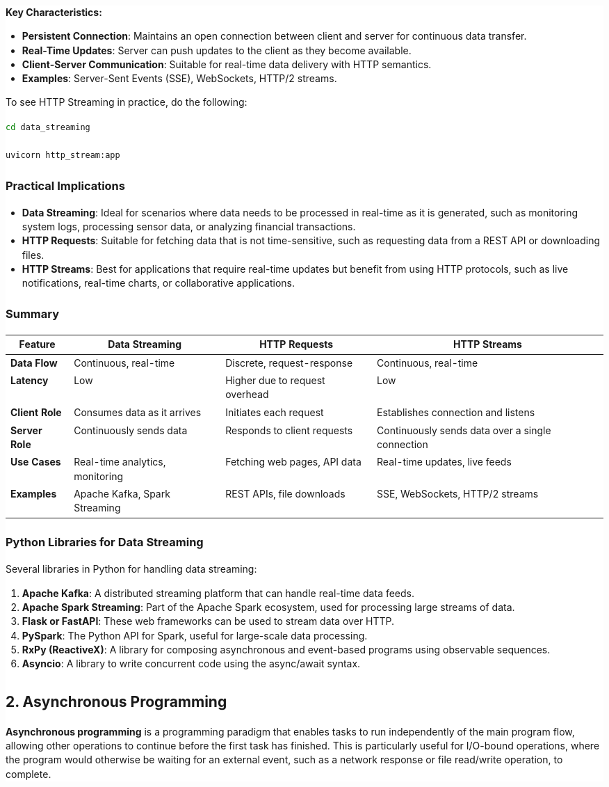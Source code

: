 **Key Characteristics:**
- **Persistent Connection**: Maintains an open connection between client and server for continuous data transfer.
- **Real-Time Updates**: Server can push updates to the client as they become available.
- **Client-Server Communication**: Suitable for real-time data delivery with HTTP semantics.
- **Examples**: Server-Sent Events (SSE), WebSockets, HTTP/2 streams.

To see HTTP Streaming in practice, do the following:

```bash
cd data_streaming

uvicorn http_stream:app
```

### Practical Implications
- **Data Streaming**: Ideal for scenarios where data needs to be processed in real-time as it is generated, such as monitoring system logs, processing sensor data, or analyzing financial transactions.
- **HTTP Requests**: Suitable for fetching data that is not time-sensitive, such as requesting data from a REST API or downloading files.
- **HTTP Streams**: Best for applications that require real-time updates but benefit from using HTTP protocols, such as live notifications, real-time charts, or collaborative applications.

### Summary
| Feature                   | Data Streaming                        | HTTP Requests                      | HTTP Streams                        |
|---------------------------|---------------------------------------|------------------------------------|-------------------------------------|
| **Data Flow**             | Continuous, real-time                 | Discrete, request-response         | Continuous, real-time               |
| **Latency**               | Low                                   | Higher due to request overhead     | Low                                 |
| **Client Role**           | Consumes data as it arrives           | Initiates each request             | Establishes connection and listens  |
| **Server Role**           | Continuously sends data               | Responds to client requests        | Continuously sends data over a single connection |
| **Use Cases**             | Real-time analytics, monitoring       | Fetching web pages, API data       | Real-time updates, live feeds       |
| **Examples**              | Apache Kafka, Spark Streaming         | REST APIs, file downloads          | SSE, WebSockets, HTTP/2 streams     |

### Python Libraries for Data Streaming
Several libraries in Python for handling data streaming:

1. **Apache Kafka**: A distributed streaming platform that can handle real-time data feeds.
2. **Apache Spark Streaming**: Part of the Apache Spark ecosystem, used for processing large streams of data.
3. **Flask or FastAPI**: These web frameworks can be used to stream data over HTTP.
4. **PySpark**: The Python API for Spark, useful for large-scale data processing.
5. **RxPy (ReactiveX)**: A library for composing asynchronous and event-based programs using observable sequences.
6. **Asyncio**: A library to write concurrent code using the async/await syntax.


## 2. Asynchronous Programming
**Asynchronous programming** is a programming paradigm that enables tasks to run independently of the main program 
flow, allowing other operations to continue before the first task has finished. This is particularly useful for 
I/O-bound operations, where the program would otherwise be waiting for an external event, such as a network 
response or file read/write operation, to complete.
